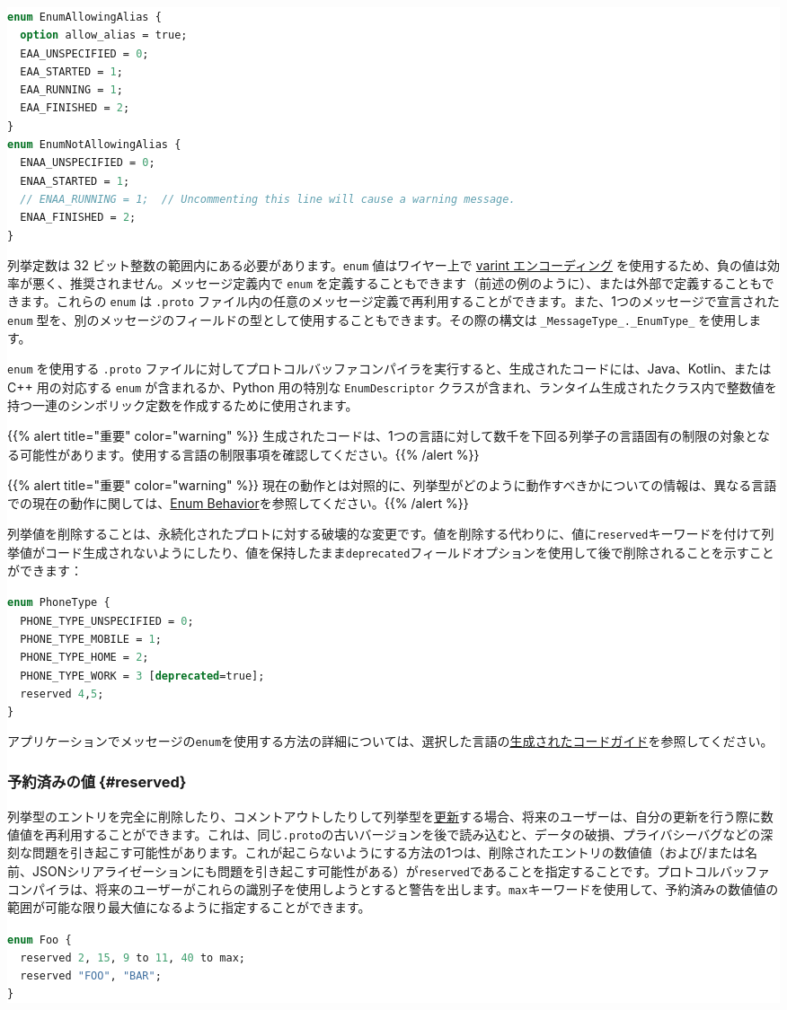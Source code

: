 ```proto
enum EnumAllowingAlias {
  option allow_alias = true;
  EAA_UNSPECIFIED = 0;
  EAA_STARTED = 1;
  EAA_RUNNING = 1;
  EAA_FINISHED = 2;
}
enum EnumNotAllowingAlias {
  ENAA_UNSPECIFIED = 0;
  ENAA_STARTED = 1;
  // ENAA_RUNNING = 1;  // Uncommenting this line will cause a warning message.
  ENAA_FINISHED = 2;
}
```

列挙定数は 32 ビット整数の範囲内にある必要があります。`enum` 値はワイヤー上で [varint エンコーディング](/programming-guides/encoding) を使用するため、負の値は効率が悪く、推奨されません。メッセージ定義内で `enum` を定義することもできます（前述の例のように）、または外部で定義することもできます。これらの `enum` は `.proto` ファイル内の任意のメッセージ定義で再利用することができます。また、1つのメッセージで宣言された `enum` 型を、別のメッセージのフィールドの型として使用することもできます。その際の構文は `_MessageType_._EnumType_` を使用します。

`enum` を使用する `.proto` ファイルに対してプロトコルバッファコンパイラを実行すると、生成されたコードには、Java、Kotlin、または C++ 用の対応する `enum` が含まれるか、Python 用の特別な `EnumDescriptor` クラスが含まれ、ランタイム生成されたクラス内で整数値を持つ一連のシンボリック定数を作成するために使用されます。

{{% alert title="重要" color="warning" %}} 生成されたコードは、1つの言語に対して数千を下回る列挙子の言語固有の制限の対象となる可能性があります。使用する言語の制限事項を確認してください。{{% /alert %}}

{{% alert title="重要" color="warning" %}} 現在の動作とは対照的に、列挙型がどのように動作すべきかについての情報は、異なる言語での現在の動作に関しては、[Enum Behavior](/programming-guides/enum)を参照してください。{{% /alert %}}

列挙値を削除することは、永続化されたプロトに対する破壊的な変更です。値を削除する代わりに、値に`reserved`キーワードを付けて列挙値がコード生成されないようにしたり、値を保持したまま`deprecated`フィールドオプションを使用して後で削除されることを示すことができます：

```proto
enum PhoneType {
  PHONE_TYPE_UNSPECIFIED = 0;
  PHONE_TYPE_MOBILE = 1;
  PHONE_TYPE_HOME = 2;
  PHONE_TYPE_WORK = 3 [deprecated=true];
  reserved 4,5;
}
```

アプリケーションでメッセージの`enum`を使用する方法の詳細については、選択した言語の[生成されたコードガイド](/reference/)を参照してください。

### 予約済みの値 {#reserved}

列挙型のエントリを完全に削除したり、コメントアウトしたりして列挙型を[更新](#updating)する場合、将来のユーザーは、自分の更新を行う際に数値値を再利用することができます。これは、同じ`.proto`の古いバージョンを後で読み込むと、データの破損、プライバシーバグなどの深刻な問題を引き起こす可能性があります。これが起こらないようにする方法の1つは、削除されたエントリの数値値（および/または名前、JSONシリアライゼーションにも問題を引き起こす可能性がある）が`reserved`であることを指定することです。プロトコルバッファコンパイラは、将来のユーザーがこれらの識別子を使用しようとすると警告を出します。`max`キーワードを使用して、予約済みの数値値の範囲が可能な限り最大値になるように指定することができます。

```proto
enum Foo {
  reserved 2, 15, 9 to 11, 40 to max;
  reserved "FOO", "BAR";
}
```
